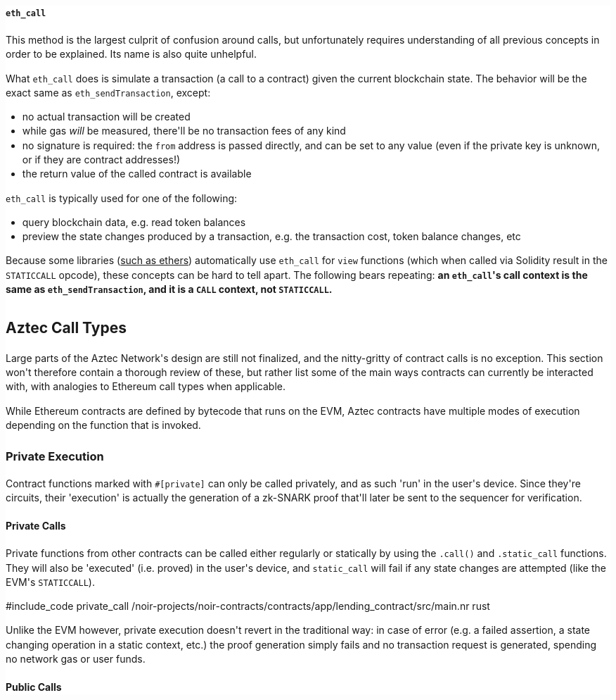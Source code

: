 #### `eth_call`

This method is the largest culprit of confusion around calls, but unfortunately requires understanding of all previous concepts in order to be explained. Its name is also quite unhelpful.

What `eth_call` does is simulate a transaction (a call to a contract) given the current blockchain state. The behavior will be the exact same as `eth_sendTransaction`, except:

- no actual transaction will be created
- while gas _will_ be measured, there'll be no transaction fees of any kind
- no signature is required: the `from` address is passed directly, and can be set to any value (even if the private key is unknown, or if they are contract addresses!)
- the return value of the called contract is available

`eth_call` is typically used for one of the following:

- query blockchain data, e.g. read token balances
- preview the state changes produced by a transaction, e.g. the transaction cost, token balance changes, etc

Because some libraries ([such as ethers](https://docs.ethers.org/v5/getting-started/#getting-started--reading)) automatically use `eth_call` for `view` functions (which when called via Solidity result in the `STATICCALL` opcode), these concepts can be hard to tell apart. The following bears repeating: **an `eth_call`'s call context is the same as `eth_sendTransaction`, and it is a `CALL` context, not `STATICCALL`.**

## Aztec Call Types

Large parts of the Aztec Network's design are still not finalized, and the nitty-gritty of contract calls is no exception. This section won't therefore contain a thorough review of these, but rather list some of the main ways contracts can currently be interacted with, with analogies to Ethereum call types when applicable.

While Ethereum contracts are defined by bytecode that runs on the EVM, Aztec contracts have multiple modes of execution depending on the function that is invoked.

### Private Execution

Contract functions marked with `#[private]` can only be called privately, and as such 'run' in the user's device. Since they're circuits, their 'execution' is actually the generation of a zk-SNARK proof that'll later be sent to the sequencer for verification.

#### Private Calls

Private functions from other contracts can be called either regularly or statically by using the `.call()` and `.static_call` functions. They will also be 'executed' (i.e. proved) in the user's device, and `static_call` will fail if any state changes are attempted (like the EVM's `STATICCALL`).

#include_code private_call /noir-projects/noir-contracts/contracts/app/lending_contract/src/main.nr rust

Unlike the EVM however, private execution doesn't revert in the traditional way: in case of error (e.g. a failed assertion, a state changing operation in a static context, etc.) the proof generation simply fails and no transaction request is generated, spending no network gas or user funds.

#### Public Calls
